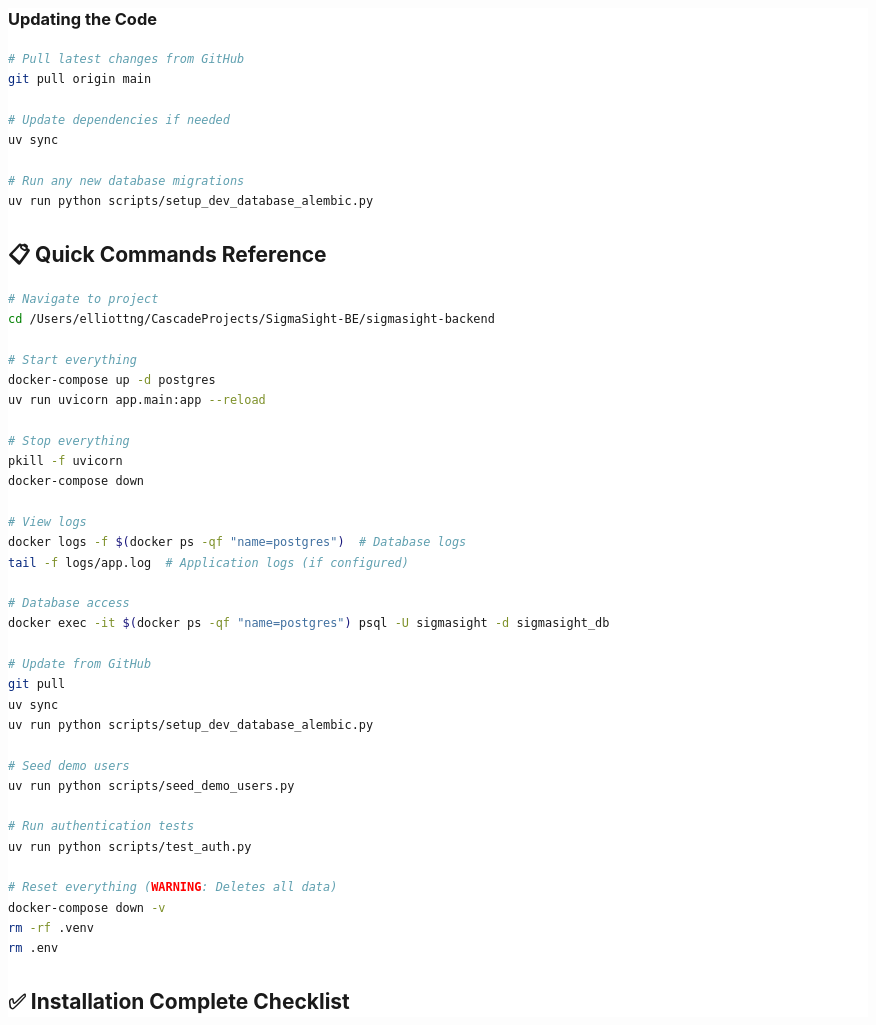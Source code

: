 ### Updating the Code
```bash
# Pull latest changes from GitHub
git pull origin main

# Update dependencies if needed
uv sync

# Run any new database migrations
uv run python scripts/setup_dev_database_alembic.py
```

## 📋 Quick Commands Reference

```bash
# Navigate to project
cd /Users/elliottng/CascadeProjects/SigmaSight-BE/sigmasight-backend

# Start everything
docker-compose up -d postgres
uv run uvicorn app.main:app --reload

# Stop everything
pkill -f uvicorn
docker-compose down

# View logs
docker logs -f $(docker ps -qf "name=postgres")  # Database logs
tail -f logs/app.log  # Application logs (if configured)

# Database access
docker exec -it $(docker ps -qf "name=postgres") psql -U sigmasight -d sigmasight_db

# Update from GitHub
git pull
uv sync
uv run python scripts/setup_dev_database_alembic.py

# Seed demo users
uv run python scripts/seed_demo_users.py

# Run authentication tests
uv run python scripts/test_auth.py

# Reset everything (WARNING: Deletes all data)
docker-compose down -v
rm -rf .venv
rm .env
```

## ✅ Installation Complete Checklist
